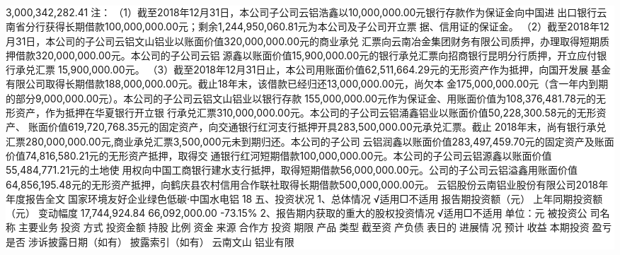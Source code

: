 3,000,342,282.41
注：
（1）截至2018年12月31日，本公司子公司云铝浩鑫以10,000,000.00元银行存款作为保证金向中国进
出口银行云南省分行获得长期借款100,000,000.00元；剩余1,244,950,060.81元为本公司及子公司开立票
据、信用证的保证金。
（2）截至2018年12月31日，本公司的子公司云铝文山铝业以账面价值320,000,000.00元的商业承兑
汇票向云南冶金集团财务有限公司质押，办理取得短期质押借款320,000,000.00元。本公司的子公司云铝
源鑫以账面价值15,900,000.00元的银行承兑汇票向招商银行昆明分行质押，开立应付银行承兑汇票
15,900,000.00元。
（3）截至2018年12月31日止，本公司用账面价值62,511,664.29元的无形资产作为抵押，向国开发展
基金有限公司取得长期借款188,000,000.00元。截止18年末，该借款已经归还13,000,000.00元，尚欠本
金175,000,000.00元（含一年内到期的部分9,000,000.00元）。本公司的子公司云铝文山铝业以银行存款
155,000,000.00元作为保证金、用账面价值为108,376,481.78元的无形资产，作为抵押在华夏银行开立银
行承兑汇票310,000,000.00元。本公司的子公司云铝涌鑫铝业以账面价值50,228,300.58元的无形资产、
账面价值619,720,768.35元的固定资产，向交通银行红河支行抵押开具283,500,000.00元承兑汇票。截止
2018年末，尚有银行承兑汇票280,000,000.00元,商业承兑汇票3,500,000元未到期归还。本公司的子公司
云铝润鑫以账面价值283,497,459.70元的固定资产及账面价值74,816,580.21元的无形资产抵押，取得交
通银行红河短期借款100,000,000.00元。本公司的子公司云铝源鑫以账面价值55,484,771.21元的土地使
用权向中国工商银行建水支行抵押，取得短期借款56,000,000.00元。公司的子公司云铝溢鑫用账面价值
64,856,195.48元的无形资产抵押，向鹤庆县农村信用合作联社取得长期借款500,000,000.00元。
云铝股份云南铝业股份有限公司2018年年度报告全文
国家环境友好企业绿色低碳·中国水电铝
18
五、投资状况
1、总体情况
√适用□不适用
报告期投资额（元）
上年同期投资额（元）
变动幅度
17,744,924.84
66,092,000.00
-73.15%
2、报告期内获取的重大的股权投资情况
√适用□不适用
单位：元
被投资公
司名称
主要业务
投资
方式
投资金额
持股
比例
资金
来源
合作方
投资
期限
产品
类型
截至资
产负债
表日的
进展情
况
预计
收益
本期投资
盈亏
是否
涉诉披露日期（如有）
披露索引（如有）
云南文山
铝业有限